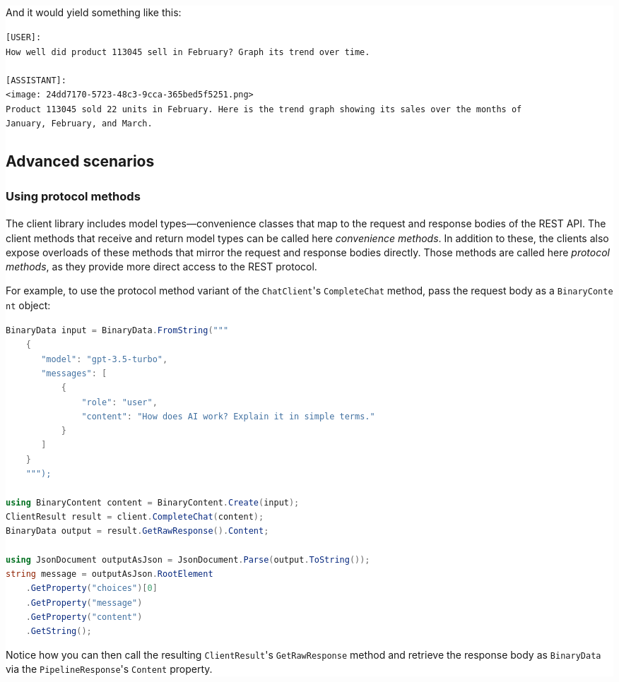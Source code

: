And it would yield something like this:

```text
[USER]:
How well did product 113045 sell in February? Graph its trend over time.
    
[ASSISTANT]:
<image: 24dd7170-5723-48c3-9cca-365bed5f5251.png>
Product 113045 sold 22 units in February. Here is the trend graph showing its sales over the months of 
January, February, and March.
```

## Advanced scenarios

### Using protocol methods

The client library includes model types—convenience classes that map to the request and response bodies of the REST API. The client methods that receive and return model types can be called here _convenience methods_. In addition to these, the clients also expose overloads of these methods that mirror the request and response bodies directly. Those methods are called here _protocol methods_, as they provide more direct access to the REST protocol.

For example, to use the protocol method variant of the `ChatClient`'s `CompleteChat` method, pass the request body as a `BinaryContent` object:

```csharp
BinaryData input = BinaryData.FromString("""
    {
       "model": "gpt-3.5-turbo",
       "messages": [
           {
               "role": "user",
               "content": "How does AI work? Explain it in simple terms."
           }
       ]
    }
    """);

using BinaryContent content = BinaryContent.Create(input);
ClientResult result = client.CompleteChat(content);
BinaryData output = result.GetRawResponse().Content;

using JsonDocument outputAsJson = JsonDocument.Parse(output.ToString());
string message = outputAsJson.RootElement
    .GetProperty("choices")[0]
    .GetProperty("message")
    .GetProperty("content")
    .GetString();
```

Notice how you can then call the resulting `ClientResult`'s `GetRawResponse` method and retrieve the response body as `BinaryData` via the `PipelineResponse`'s `Content` property.
